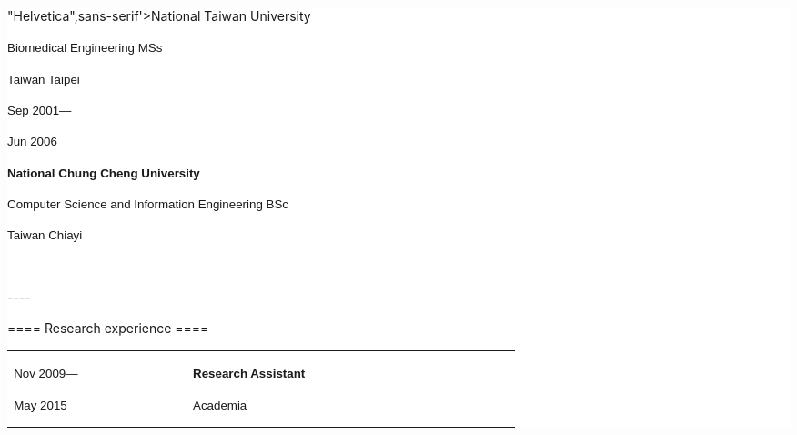   "Helvetica",sans-serif'>National Taiwan University</span></b></p>
  <p class=MsoNormal><span lang=EN-GB style='font-size:10.0pt;font-family:"Helvetica",sans-serif'>Biomedical
  Engineering MSs</span></p>
  <p class=MsoNormal><span lang=EN-GB style='font-size:10.0pt;font-family:"Helvetica",sans-serif'>Taiwan
  Taipei</span></p>
  </td>
 </tr>
 <tr>
  <td width=137 valign=top style='width:136.85pt;border:none;padding:0cm 5.4pt 0cm 5.4pt'>
  <p class=MsoNormal><span lang=EN-GB style='font-size:10.0pt;font-family:"Helvetica",sans-serif'>Sep
  2001—</span></p>
  <p class=MsoNormal><span lang=EN-GB style='font-size:10.0pt;font-family:"Helvetica",sans-serif'>Jun
  2006</span></p>
  </td>
  <td width=260 valign=top style='width:260.05pt;border:none;padding:0cm 5.4pt 0cm 5.4pt'>
  <p class=MsoNormal><b><span lang=EN-GB style='font-size:10.0pt;font-family:
  "Helvetica",sans-serif'>National Chung Cheng University</span></b></p>
  <p class=MsoNormal><span lang=EN-GB style='font-size:10.0pt;font-family:"Helvetica",sans-serif'>Computer
  Science and Information Engineering BSc</span></p>
  <p class=MsoNormal><span lang=EN-GB style='font-size:10.0pt;font-family:"Helvetica",sans-serif'>Taiwan
  Chiayi</span></p>
  </td>
 </tr>
</table>
<p class=MsoNormal><span lang=EN-GB style='font-size:8.0pt;font-family:"Helvetica",sans-serif'>&nbsp;</span></p>
</div>
</body>
</html>
----

==== Research experience ====
<html>
<head>
<meta name=Title content="">
<meta name=Keywords content="">
<meta http-equiv=Content-Type content="text/html; charset=utf-8">
<meta name=Generator content="Microsoft Word 15 (filtered)">
<style>

</style>

</head>

<body bgcolor=white lang=ZH-TW style='text-justify-trim:punctuation'>

<div class=WordSection1 style='layout-grid:20.0pt'>

<table class=MsoTableGrid border=0 cellspacing=0 cellpadding=0
 style='border-collapse:collapse;border:none'>
 <tr>
  <td width=137 valign=top style='width:136.85pt;padding:0cm 5.4pt 0cm 5.4pt'>
  <p class=MsoNormal><span lang=EN-GB style='font-size:10.0pt;font-family:"Helvetica",sans-serif'>Nov
  2009—</span></p>
  <p class=MsoNormal><span lang=EN-GB style='font-size:10.0pt;font-family:"Helvetica",sans-serif'>May
  2015</span></p>
  </td>
  <td width=260 valign=top style='width:260.05pt;padding:0cm 5.4pt 0cm 5.4pt'>
  <p class=MsoNormal><b><span lang=EN-GB style='font-size:10.0pt;font-family:
  "Helvetica",sans-serif'>Research Assistant</span></b></p>
  <p class=MsoNormal><span lang=EN-GB style='font-size:10.0pt;font-family:"Helvetica",sans-serif'>Academia